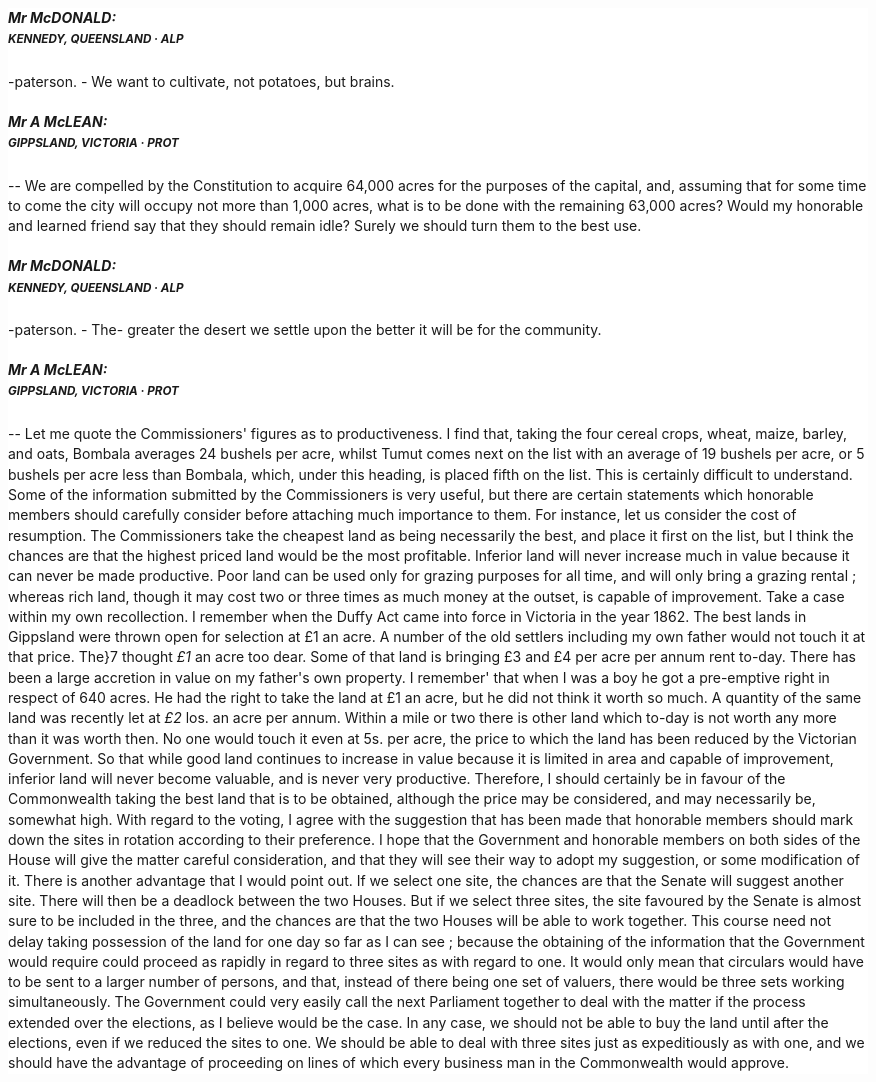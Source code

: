 ##### Mr McDONALD:<br><small class="text-muted">KENNEDY, QUEENSLAND &middot; ALP</small>

-paterson. - We want to cultivate, not potatoes, but brains. 

##### Mr A McLEAN:<br><small class="text-muted">GIPPSLAND, VICTORIA &middot; PROT</small>

-- We are compelled by the Constitution to acquire 64,000 acres for the purposes of the capital, and, assuming that for some time to come the city will occupy not more than 1,000 acres, what is to be done with the remaining 63,000 acres? Would my honorable and learned friend say that they should remain idle? Surely we should turn them to the best use. 

##### Mr McDONALD:<br><small class="text-muted">KENNEDY, QUEENSLAND &middot; ALP</small>

-paterson. - The- greater the desert we settle upon the better it will be for the community. 

##### Mr A McLEAN:<br><small class="text-muted">GIPPSLAND, VICTORIA &middot; PROT</small>

-- Let me quote the Commissioners' figures as to productiveness. I find that, taking the four cereal crops, wheat, maize, barley, and oats, Bombala averages 24 bushels per acre, whilst Tumut comes next on the list with an average of 19 bushels per acre, or 5 bushels per acre less than Bombala, which, under this heading, is placed fifth on the list. This is certainly difficult to understand. Some of the information submitted by the Commissioners is very useful, but there are certain statements which honorable members should carefully consider before attaching much importance to them. For instance, let us consider the cost of resumption. The Commissioners take the cheapest land as being necessarily the best, and place it first on the list, but I think the chances are that the highest priced land would be the most profitable. Inferior land will never increase much in value because it can never be made productive. Poor land can be used only for grazing purposes for all time, and will only bring a grazing rental ; whereas rich land, though it may cost two or three times as much money at the  outset,  is capable of improvement. Take a case within my own recollection. I remember when the Duffy Act came into force in Victoria in the year 1862. The best lands in Gippsland were thrown open for selection at £1 an acre. A number of the old settlers including my own father would not touch it at that price. The}7 thought  *£1*  an acre too dear. Some of that land is bringing £3 and £4 per acre per annum rent to-day. There has been a large accretion in value on my father's own property. I remember' that when I was a boy he got a pre-emptive right in respect of 640 acres. He had the right to take the land at £1 an acre, but he did not think it worth so much. A quantity of the same land was recently let at  *£2*  los. an acre per annum. Within a mile or two there is other land which to-day is not worth any more than it was worth then. No one would touch it even at 5s. per acre, the price to which the land has been reduced by the Victorian Government. So that while good land continues to increase in value because it is limited in area and capable of improvement, inferior land will never become valuable, and is never very productive. Therefore, I should certainly be in favour of the Commonwealth taking the best land that is to be obtained, although the price may be considered, and may necessarily be, somewhat high. With regard to the voting, I agree with the suggestion that has been made that honorable members should mark down the sites in rotation according to their preference. I hope that the Government and honorable members on both sides of the House will give the matter careful consideration, and that they will see their way to adopt my suggestion, or some modification of it. There is another advantage that I would point out. If we select one site, the chances are that the Senate will suggest another site. There will then be a deadlock between the two Houses. But if we select three sites, the site favoured by the Senate is almost sure to be included in the three, and the chances are that the two Houses will be able to work together. This course need not delay taking possession of the land for one day so far as I can see ; because the obtaining of the information that the Government would require could proceed as rapidly in regard to three sites as with regard to one. It would only mean that circulars would have to be sent to a larger number of persons, and that, instead of there being one set of valuers, there would be three sets working simultaneously. The Government could very easily call the next Parliament together to deal with the matter if the process extended over the elections, as I believe would be the case. In any case, we should not be able to buy the land until after the elections, even if we reduced the sites to one. We should be able to deal with three sites just as expeditiously as with one, and we should have the advantage of proceeding on lines of which every business man in the Commonwealth would approve. 
